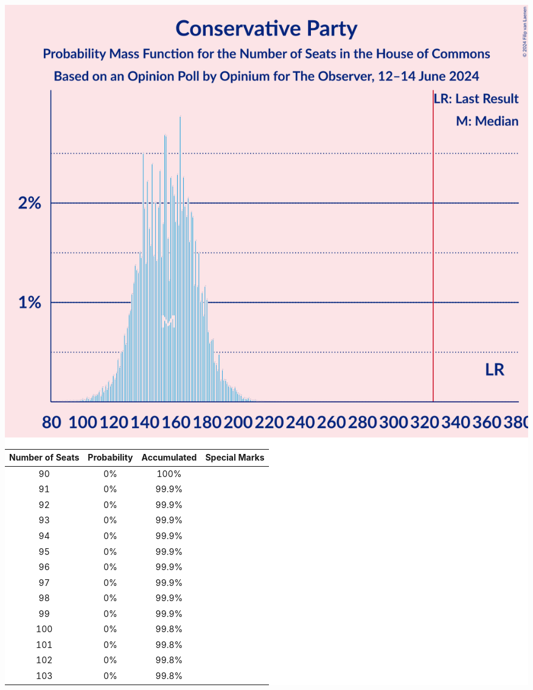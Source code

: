 ![Graph with seats probability mass function not yet produced](2024-06-14-Opinium-seats-pmf-conservativeparty.png "Seats Probability Mass Function")

| Number of Seats | Probability | Accumulated | Special Marks |
|:---------------:|:-----------:|:-----------:|:-------------:|
| 90 | 0% | 100% |  |
| 91 | 0% | 99.9% |  |
| 92 | 0% | 99.9% |  |
| 93 | 0% | 99.9% |  |
| 94 | 0% | 99.9% |  |
| 95 | 0% | 99.9% |  |
| 96 | 0% | 99.9% |  |
| 97 | 0% | 99.9% |  |
| 98 | 0% | 99.9% |  |
| 99 | 0% | 99.9% |  |
| 100 | 0% | 99.8% |  |
| 101 | 0% | 99.8% |  |
| 102 | 0% | 99.8% |  |
| 103 | 0% | 99.8% |  |